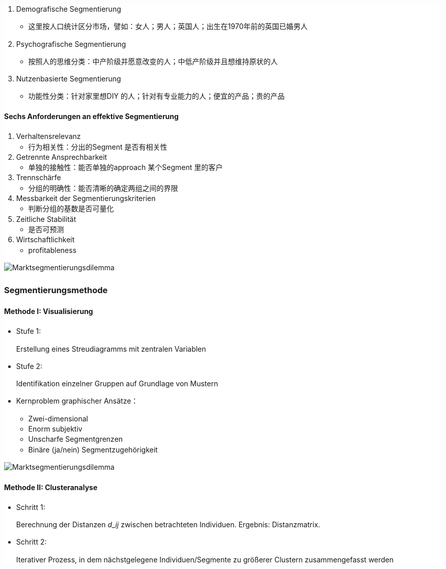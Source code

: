 1. Demografische Segmentierung
   + 这里按人口统计区分市场，譬如：女人；男人；英国人；出生在1970年前的英国已婚男人

2. Psychografische Segmentierung
   + 按照人的思维分类：中产阶级并愿意改变的人；中低产阶级并且想维持原状的人

3. Nutzenbasierte Segmentierung
   + 功能性分类：针对家里想DIY 的人；针对有专业能力的人；便宜的产品；贵的产品

#### Sechs Anforderungen an effektive Segmentierung

1. Verhaltensrelevanz
   + 行为相关性：分出的Segment 是否有相关性
2. Getrennte Ansprechbarkeit
   + 单独的接触性：能否单独的approach 某个Segment 里的客户
3. Trennschärfe
   + 分组的明确性：能否清晰的确定两组之间的界限
4. Messbarkeit der Segmentierungskriterien
   + 判断分组的基数是否可量化
5. Zeitliche Stabilität
   + 是否可预测
6. Wirtschaftlichkeit
   + profitableness

<img src="/postImage/BWL_PM-Marketing/Marktsegmentierungsdilemma.png" alt="Marktsegmentierungsdilemma" width="800" class="center" />

### Segmentierungsmethode

#### Methode I: Visualisierung

+ Stufe 1:
  
  Erstellung eines Streudiagramms mit zentralen Variablen

+ Stufe 2:
  
  Identifikation einzelner Gruppen auf Grundlage von Mustern

+ Kernproblem graphischer Ansätze：
  + Zwei-dimensional
  + Enorm subjektiv
  + Unscharfe Segmentgrenzen
  + Binäre (ja/nein) Segmentzugehörigkeit

<img src="/postImage/BWL_PM-Marketing/Visualisierung.png" alt="Marktsegmentierungsdilemma" width="500" class="center" />

#### Methode II: Clusteranalyse

+ Schritt 1:
  
  Berechnung der Distanzen $d\_{ij}$ zwischen betrachteten Individuen. Ergebnis: Distanzmatrix.

+ Schritt 2:
  
  Iterativer Prozess, in dem nächstgelegene Individuen/Segmente zu größerer Clustern zusammengefasst werden
